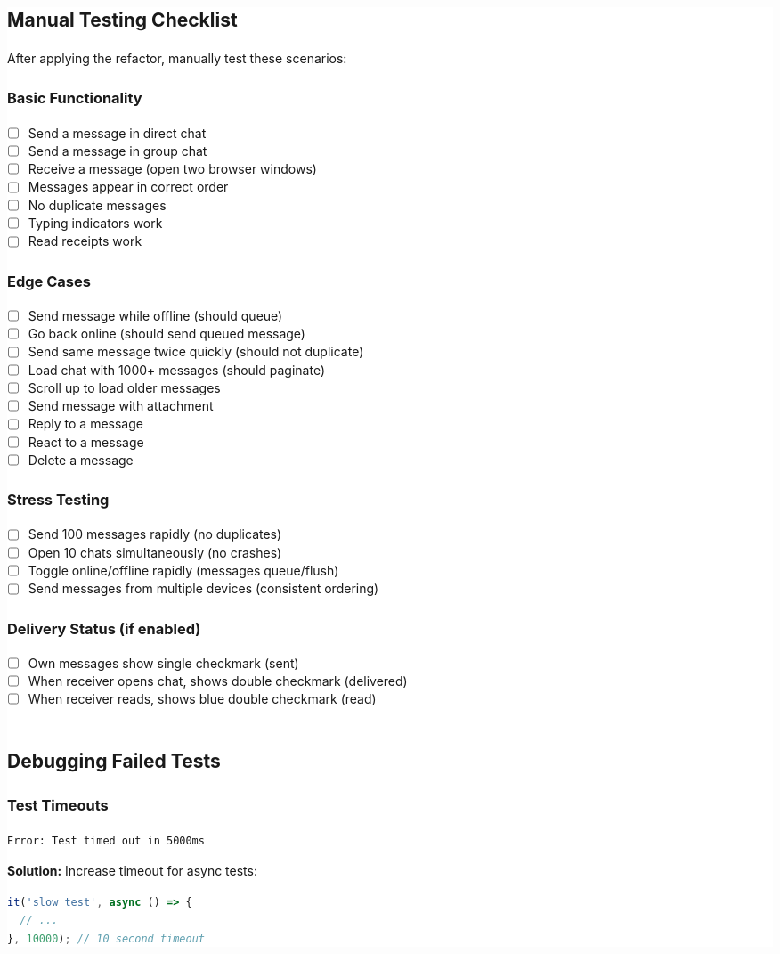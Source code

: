 
## Manual Testing Checklist

After applying the refactor, manually test these scenarios:

### Basic Functionality
- [ ] Send a message in direct chat
- [ ] Send a message in group chat
- [ ] Receive a message (open two browser windows)
- [ ] Messages appear in correct order
- [ ] No duplicate messages
- [ ] Typing indicators work
- [ ] Read receipts work

### Edge Cases
- [ ] Send message while offline (should queue)
- [ ] Go back online (should send queued message)
- [ ] Send same message twice quickly (should not duplicate)
- [ ] Load chat with 1000+ messages (should paginate)
- [ ] Scroll up to load older messages
- [ ] Send message with attachment
- [ ] Reply to a message
- [ ] React to a message
- [ ] Delete a message

### Stress Testing
- [ ] Send 100 messages rapidly (no duplicates)
- [ ] Open 10 chats simultaneously (no crashes)
- [ ] Toggle online/offline rapidly (messages queue/flush)
- [ ] Send messages from multiple devices (consistent ordering)

### Delivery Status (if enabled)
- [ ] Own messages show single checkmark (sent)
- [ ] When receiver opens chat, shows double checkmark (delivered)
- [ ] When receiver reads, shows blue double checkmark (read)

---

## Debugging Failed Tests

### Test Timeouts

```
Error: Test timed out in 5000ms
```

**Solution:** Increase timeout for async tests:

```typescript
it('slow test', async () => {
  // ...
}, 10000); // 10 second timeout
```
